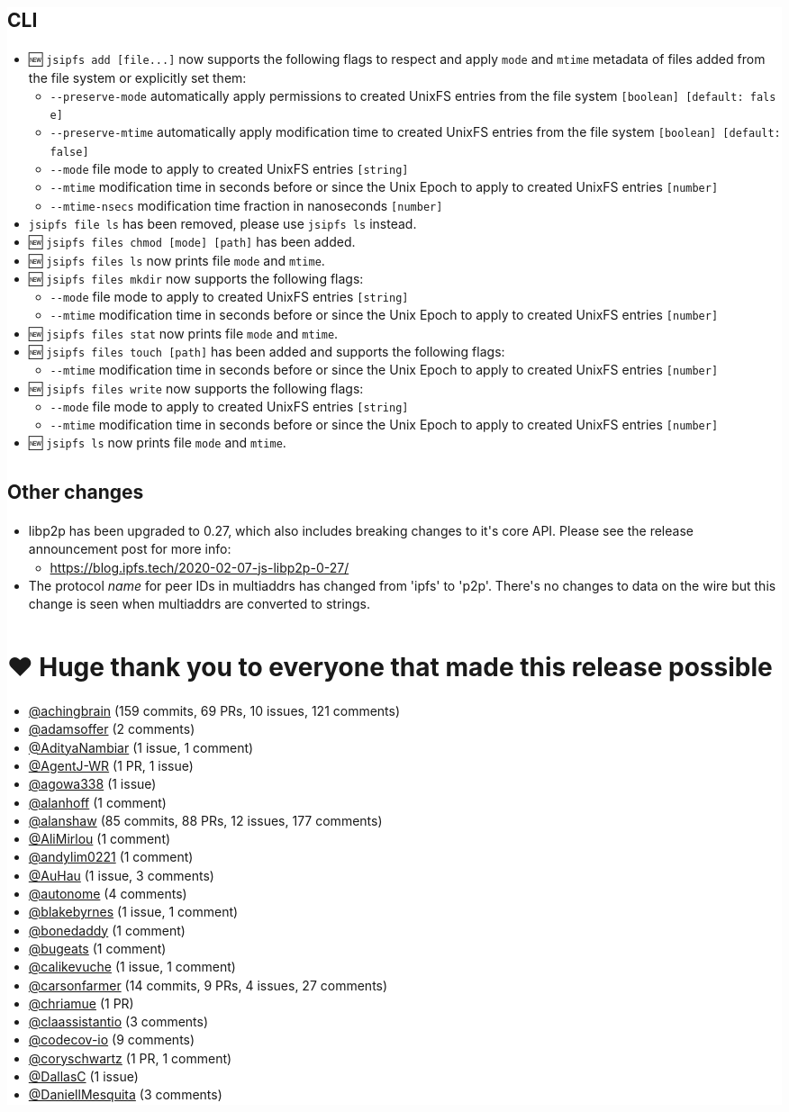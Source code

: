 ## CLI

- 🆕 `jsipfs add [file...]` now supports the following flags to respect and apply `mode` and `mtime` metadata of files added from the file system or explicitly set them:
  - `--preserve-mode` automatically apply permissions to created UnixFS entries from the file system `[boolean] [default: false]`
  - `--preserve-mtime` automatically apply modification time to created UnixFS entries from the file system `[boolean] [default: false]`
  - `--mode` file mode to apply to created UnixFS entries `[string]`
  - `--mtime` modification time in seconds before or since the Unix Epoch to apply to created UnixFS entries `[number]`
  - `--mtime-nsecs` modification time fraction in nanoseconds `[number]`
- `jsipfs file ls` has been removed, please use `jsipfs ls` instead.
- 🆕 `jsipfs files chmod [mode] [path]` has been added.
- 🆕 `jsipfs files ls` now prints file `mode` and `mtime`.
- 🆕 `jsipfs files mkdir` now supports the following flags:
  - `--mode` file mode to apply to created UnixFS entries `[string]`
  - `--mtime` modification time in seconds before or since the Unix Epoch to apply to created UnixFS entries `[number]`
- 🆕 `jsipfs files stat` now prints file `mode` and `mtime`.
- 🆕 `jsipfs files touch [path]` has been added and supports the following flags:
  - `--mtime` modification time in seconds before or since the Unix Epoch to apply to created UnixFS entries `[number]`
- 🆕 `jsipfs files write` now supports the following flags:
  - `--mode` file mode to apply to created UnixFS entries `[string]`
  - `--mtime` modification time in seconds before or since the Unix Epoch to apply to created UnixFS entries `[number]`
- 🆕 `jsipfs ls` now prints file `mode` and `mtime`.

## Other changes

- libp2p has been upgraded to 0.27, which also includes breaking changes to it's core API. Please see the release announcement post for more info:
  - https://blog.ipfs.tech/2020-02-07-js-libp2p-0-27/
- The protocol _name_ for peer IDs in multiaddrs has changed from 'ipfs' to 'p2p'. There's no changes to data on the wire but this change is seen when multiaddrs are converted to strings.

# ❤️ Huge thank you to everyone that made this release possible

- [@achingbrain](https://github.com/achingbrain) (159 commits, 69 PRs, 10 issues, 121 comments)
- [@adamsoffer](https://github.com/adamsoffer) (2 comments)
- [@AdityaNambiar](https://github.com/AdityaNambiar) (1 issue, 1 comment)
- [@AgentJ-WR](https://github.com/AgentJ-WR) (1 PR, 1 issue)
- [@agowa338](https://github.com/agowa338) (1 issue)
- [@alanhoff](https://github.com/alanhoff) (1 comment)
- [@alanshaw](https://github.com/alanshaw) (85 commits, 88 PRs, 12 issues, 177 comments)
- [@AliMirlou](https://github.com/AliMirlou) (1 comment)
- [@andylim0221](https://github.com/andylim0221) (1 comment)
- [@AuHau](https://github.com/AuHau) (1 issue, 3 comments)
- [@autonome](https://github.com/autonome) (4 comments)
- [@blakebyrnes](https://github.com/blakebyrnes) (1 issue, 1 comment)
- [@bonedaddy](https://github.com/bonedaddy) (1 comment)
- [@bugeats](https://github.com/bugeats) (1 comment)
- [@calikevuche](https://github.com/calikevuche) (1 issue, 1 comment)
- [@carsonfarmer](https://github.com/carsonfarmer) (14 commits, 9 PRs, 4 issues, 27 comments)
- [@chriamue](https://github.com/chriamue) (1 PR)
- [@claassistantio](https://github.com/claassistantio) (3 comments)
- [@codecov-io](https://github.com/codecov-io) (9 comments)
- [@coryschwartz](https://github.com/coryschwartz) (1 PR, 1 comment)
- [@DallasC](https://github.com/DallasC) (1 issue)
- [@DaniellMesquita](https://github.com/DaniellMesquita) (3 comments)